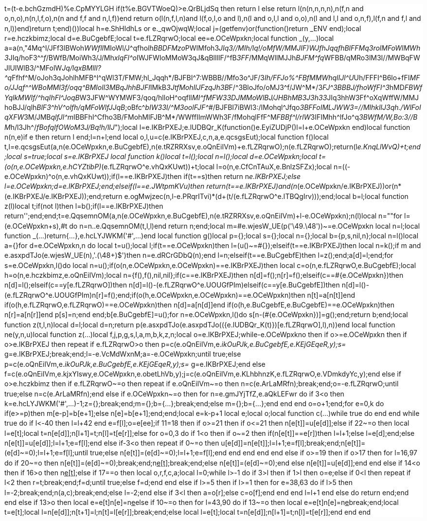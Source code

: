 t=(t-e.bchGzmdH)%e.CpMYYLGH if(t%e.BGVTWoeQ)>e.QrBLjdSq then return l else return l(n(n,n,n,n),n(f,n and o,n,o),n(n,l,f,o),n(n and f,f and n,l,f))end return o(l(n,f,l,n)and l(f,o,l,o and l),n(l and o,l,l and o,o),n(l and l,l and o,n,f),l(f,n and f,l and n,l))end)return t;end)())local h=e.ShHIdhLs or e._qwOjwqW;local j=(getfenv)or(function()return _ENV end);local r=e.hczkbimz;local d=e.BuCgebfE;local t=e.fLZRqrwO;local ee=e.OCeWpxkn;local function _(y,...)local a=a(n,"4Mq^I/JFf3lBWoh*WWflI*MIoWl/J^qfho*lhBBDFMzo*PWIMfoh3*JIq3//MIh/lq!/oMfW/MMJIF)*WJfhJqqfhBlFFMq*3rolMFoWlMWh3*JIq/hoF3^^*f*/BWfB/MoiWh3/J/Mh*xlqFl^o*IWJFWIoMMoW3qJ&qBlllIF/^fB*3FF*/MMqWllMJJh*BJFM^fq*WFBB/qMRo3lM3I//MWBqFWJlUIWlB3/^MFolW*Jq/lqxBMllI?^q*Ffhf^M/oJoh3qJohlhMFB^l^qWl3T/FMW;hl_Jqqh*/BJFBI^7:WBBB//Mfo3o^JF/3*Ih/FFJo%^*FB*fMMWhqlIJl^U*Uh/FFFI^B6lo+fFI*MFo/JJqf^^*WBoMM*l3f/oqq^BMIoll3MBqJhhBJFI*IMkB*3JtfMohIlJFzqJh3B*F/^3BloJfo/oMJ3^f/JW^M*/3*FJ^3BBBJ/fhoWfFI^3*hMD*FBWfYqlkMWIf/^hqIhFl^JoqB*W3JFW^WYMWF3/qoq/hlloH^oqflI*MI^fMFW33DJMMoWlBJ/JHBhMB3J3h33*JIq3hhW3Ff^oXqWffW/MMJhoBJJ/qlh*BlF3^hV^olfh/qMFoWlfJJqB*;oBfc^*bIW33I/^M3oolFJF^#*/BJFBI7iBWl3:/IMohql^Jfqo*3BFFoIMLJWW3=//MlhklIJ3qh./WlFoIqXFW*3M/JMB*qlfJl^m*IBBFhI^Cfho3B/FMohMlFJB^M*/WWffIImWWh3F/fMohqlFfF^M*FBBf^I/rlW*3IFIMhh^lfJo^q*3BWfM/W,Bo:3//BM*h/l3Jh^/*fBofqIfOWoM3J/Bq!h/llJ*");local l=e.IKBrPXEJ;e.lUDBQr_K(function()e.EyiZUDjP()l=l+e.OCeWpxkn end)local function n(n,e)if e then return l end;l=n+l;end local o,l,u=c(e.IKBrPXEJ,c,n,a,e.qcsgsEut);local function f()local t,l=e.qcsgsEut(a,n(e.OCeWpxkn,e.BuCgebfE),n(e.tRZRRXsv,e.oQnEiIVm)+e.fLZRqrwO);n(e.fLZRqrwO);return(l*e.KnqLlWvQ)+t;end;local s=true;local s=e.IKBrPXEJ local function k()local t=l();local n=l();local d=e.OCeWpxkn;local t=(o(n,e.OCeWpxkn,e.hCYZtibP)*(e.fLZRqrwO^e.vhQxKUwt))+t;local l=o(n,e.CfCnTAuX,e.BnlzSFZx);local n=((-e.OCeWpxkn)^o(n,e.vhQxKUwt));if(l==e.IKBrPXEJ)then if(t==s)then return n*e.IKBrPXEJ;else l=e.OCeWpxkn;d=e.IKBrPXEJ;end;elseif(l==e.JWtpmKVu)then return(t==e.IKBrPXEJ)and(n*(e.OCeWpxkn/e.IKBrPXEJ))or(n*(e.IKBrPXEJ/e.IKBrPXEJ));end;return e.ogMwjzec(n,l-e.PRqrITvi)*(d+(t/(e.fLZRqrwO^e.ITBQgIrv)));end;local b=l;local function z(l)local t;if(not l)then l=b();if(l==e.IKBrPXEJ)then return'';end;end;t=e.QqsemnOM(a,n(e.OCeWpxkn,e.BuCgebfE),n(e.tRZRRXsv,e.oQnEiIVm)+l-e.OCeWpxkn);n(l)local n=""for l=(e.OCeWpxkn+s),#t do n=n..e.QqsemnOM(t,l,l)end return n;end;local m=#e.wjesW_UE(p('\49.\48'))~=e.OCeWpxkn local n=l;local function _(...)return{...},e.hcLYJWKM('#',...)end local function g()local p={};local s={};local n={};local b={p,s,nil,n};local n=l()local a={}for d=e.OCeWpxkn,n do local t=u();local l;if(t==e.OCeWpxkn)then l=(u()~=#{});elseif(t==e.IKBrPXEJ)then local n=k();if m and e.asxpdTJo(e.wjesW_UE(n),'.(\48+)$')then n=e.dRCrGDbQ(n);end l=n;elseif(t==e.BuCgebfE)then l=z();end;a[d]=l;end;for s=e.OCeWpxkn,l()do local n=u();if(o(n,e.OCeWpxkn,e.OCeWpxkn)==e.IKBrPXEJ)then local c=o(n,e.fLZRqrwO,e.BuCgebfE);local h=o(n,e.hczkbimz,e.oQnEiIVm);local n={f(),f(),nil,nil};if(c==e.IKBrPXEJ)then n[d]=f();n[r]=f();elseif(c==#{e.OCeWpxkn})then n[d]=l();elseif(c==y[e.fLZRqrwO])then n[d]=l()-(e.fLZRqrwO^e.UOUGfPIm)elseif(c==y[e.BuCgebfE])then n[d]=l()-(e.fLZRqrwO^e.UOUGfPIm)n[r]=f();end;if(o(h,e.OCeWpxkn,e.OCeWpxkn)==e.OCeWpxkn)then n[t]=a[n[t]]end if(o(h,e.fLZRqrwO,e.fLZRqrwO)==e.OCeWpxkn)then n[d]=a[n[d]]end if(o(h,e.BuCgebfE,e.BuCgebfE)==e.OCeWpxkn)then n[r]=a[n[r]]end p[s]=n;end end;b[e.BuCgebfE]=u();for n=e.OCeWpxkn,l()do s[n-(#{e.OCeWpxkn})]=g();end;return b;end;local function z(t,l,n)local d=l;local d=n;return p(e.asxpdTJo(e.asxpdTJo(({e.lUDBQr_K(t)})[e.fLZRqrwO],l),n))end local function ne(y,n,u)local function z(...)local f,j,p,g,s,l,a,m,b,k,z,n;local o=e.IKBrPXEJ;while-e.OCeWpxkn<o do if e.BuCgebfE>o then if o>=e.OCeWpxkn then if o>e.IKBrPXEJ then repeat if e.fLZRqrwO>o then p=c(e.oQnEiIVm,e._ikOuPJk,e.BuCgebfE,e.KEjGEqeR,y);s=_ g=e.IKBrPXEJ;break;end;l=-e.VcMdWxnM;a=-e.OCeWpxkn;until true;else p=c(e.oQnEiIVm,e._ikOuPJk,e.BuCgebfE,e.KEjGEqeR,y);s=_ g=e.IKBrPXEJ;end else f=c(e.oQnEiIVm,e.kjxYIswy,e.OCeWpxkn,e.obetLhVb,y);j=c(e.oQnEiIVm,e.KLhbhnzK,e.fLZRqrwO,e.VDmkdyYc,y);end else if o>e.hczkbimz then if e.fLZRqrwO~=o then repeat if e.oQnEiIVm~=o then n=c(e.ArLaMRfn);break;end;o=-e.fLZRqrwO;until true;else n=c(e.ArLaMRfn);end else if e.OCeWpxkn~=o then for n=e.gmJYjTfZ,e.aQkLEFwr do if 3<o then k=e.hcLYJWKM('#',...)-1;z={};break;end;m={};b={...};break;end;else m={};b={...};end end end o=o+1;end;for e=0,k do if(e>=p)then m[e-p]=b[e+1];else n[e]=b[e+1];end;end;local e=k-p+1 local e;local o;local function c(...)while true do end end while true do if l<-40 then l=l+42 end e=f[l];o=e[ee];if 11<o then if o>=18 then if o>=21 then if o<=21 then n[e[t]]=u[e[d]];else if 22~=o then local l=e[t];local t=n[e[d]];n[l+1]=t;n[l]=t[e[r]];else for o=0,3 do if 1<o then if o~=2 then if(n[e[t]]==e[r])then l=l+1;else l=e[d];end;else n[e[t]]=u[e[d]];l=l+1;e=f[l];end else if-3<o then repeat if 0~=o then u[e[d]]=n[e[t]];l=l+1;e=f[l];break;end;n[e[t]]=(e[d]~=0);l=l+1;e=f[l];until true;else n[e[t]]=(e[d]~=0);l=l+1;e=f[l];end end end end end else if o>=19 then if o>17 then for l=16,97 do if 20~=o then n[e[t]]=(e[d]~=0);break;end;n[e[t]]();break;end;else n[e[t]]=(e[d]~=0);end else n[e[t]]=u[e[d]];end end else if 14<o then if 16>o then n[e[t]]();else if 17==o then local o,r,f,c,a;local l=0;while l>-1 do if 3>l then if 1>l then o=e;else if 0<l then repeat if l<2 then r=t;break;end;f=d;until true;else f=d;end end else if l>=5 then if l>=1 then for e=38,63 do if l>5 then l=-2;break;end;n(a,c);break;end;else l=-2;end else if 3<l then a=o[r];else c=o[f];end end end l=l+1 end else do return end;end end else if 13>o then local e=e[t]n[e]=n[e](h(n,e+1,a))else if 10~=o then for l=43,90 do if 13~=o then local e=e[t]n[e]=n[e](h(n,e+1,a))break;end;local t=e[t];local l=n[e[d]];n[t+1]=l;n[t]=l[e[r]];break;end;else local l=e[t];local t=n[e[d]];n[l+1]=t;n[l]=t[e[r]];end end end